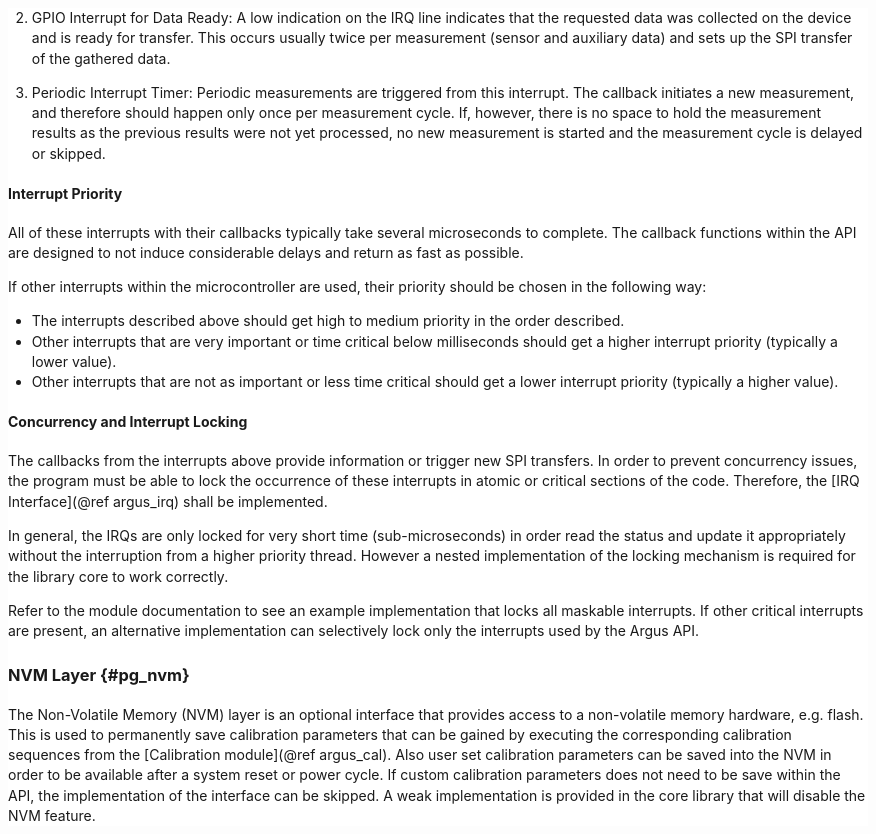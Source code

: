 2.  GPIO Interrupt for Data Ready: A low indication on the IRQ line indicates
    that the requested data was collected on the device and is ready for
    transfer. This occurs usually twice per measurement (sensor and auxiliary
    data) and sets up the SPI transfer of the gathered data.

3.  Periodic Interrupt Timer: Periodic measurements are triggered from this
    interrupt. The callback initiates a new measurement, and therefore should
    happen only once per measurement cycle. If, however, there is no space to
    hold the measurement results as the previous results were not yet processed,
    no new measurement is started and the measurement cycle is delayed or
    skipped.

#### Interrupt Priority

All of these interrupts with their callbacks typically take several microseconds
to complete. The callback functions within the API are designed to not induce
considerable delays and return as fast as possible.

If other interrupts within the microcontroller are used, their priority should
be chosen in the following way:

-   The interrupts described above should get high to medium priority in the
    order described.
-   Other interrupts that are very important or time critical below milliseconds
    should get a higher interrupt priority (typically a lower value).
-   Other interrupts that are not as important or less time critical should get
    a lower interrupt priority (typically a higher value).

#### Concurrency and Interrupt Locking

The callbacks from the interrupts above provide information or trigger new SPI
transfers. In order to prevent concurrency issues, the program must be able to
lock the occurrence of these interrupts in atomic or critical sections of the
code. Therefore, the [IRQ Interface](@ref argus_irq) shall be implemented.

In general, the IRQs are only locked for very short time (sub-microseconds) in
order read the status and update it appropriately without the interruption from
a higher priority thread. However a nested implementation of the locking
mechanism is required for the library core to work correctly.

Refer to the module documentation to see an example implementation that locks
all maskable interrupts. If other critical interrupts are present, an
alternative implementation can selectively lock only the interrupts used by the
Argus API.

### NVM Layer {#pg_nvm}

The Non-Volatile Memory (NVM) layer is an optional interface that provides
access to a non-volatile memory hardware, e.g. flash. This is used to
permanently save calibration parameters that can be gained by executing the
corresponding calibration sequences from the [Calibration module](@ref
argus_cal). Also user set calibration parameters can be saved into the NVM in
order to be available after a system reset or power cycle. If custom calibration
parameters does not need to be save within the API, the implementation of the
interface can be skipped. A weak implementation is provided in the core library
that will disable the NVM feature.
